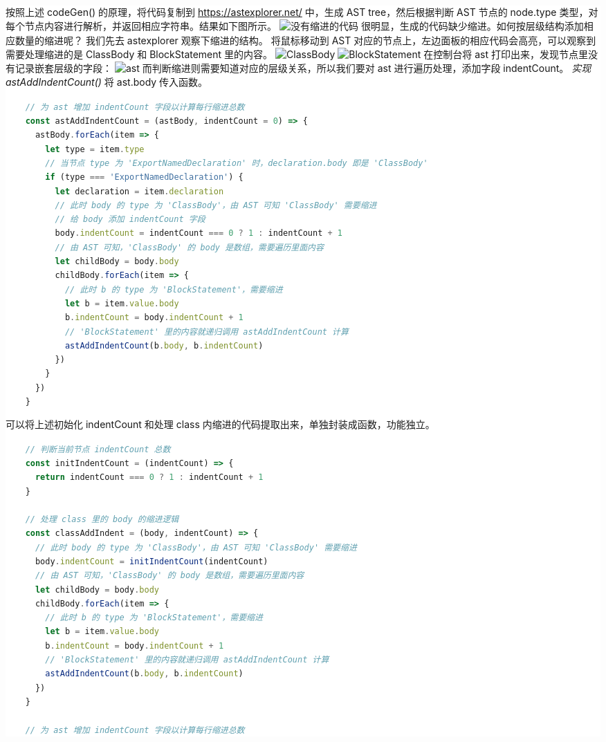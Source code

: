 ```javascript
```
按照上述 codeGen() 的原理，将代码复制到 https://astexplorer.net/ 中，生成 AST tree，然后根据判断 AST 节点的 node.type 类型，对每个节点内容进行解析，并返回相应字符串。结果如下图所示。
![没有缩进的代码](https://raw.githubusercontent.com/jannahuang/blog/main/pictures/formatter1.png)
很明显，生成的代码缺少缩进。如何按层级结构添加相应数量的缩进呢？
我们先去 astexplorer 观察下缩进的结构。
将鼠标移动到 AST 对应的节点上，左边面板的相应代码会高亮，可以观察到需要处理缩进的是 ClassBody 和 BlockStatement 里的内容。
![ClassBody](https://raw.githubusercontent.com/jannahuang/blog/main/pictures/formatter-classbody.png)
![BlockStatement](https://raw.githubusercontent.com/jannahuang/blog/main/pictures/formatter-blockstatement.png)
在控制台将 ast 打印出来，发现节点里没有记录嵌套层级的字段：
![ast](https://raw.githubusercontent.com/jannahuang/blog/main/pictures/ast-before.png)
而判断缩进则需要知道对应的层级关系，所以我们要对 ast 进行遍历处理，添加字段 indentCount。
*实现 astAddIndentCount()*
将 ast.body 传入函数。
```javascript
    // 为 ast 增加 indentCount 字段以计算每行缩进总数
    const astAddIndentCount = (astBody, indentCount = 0) => {
      astBody.forEach(item => {
        let type = item.type
        // 当节点 type 为 'ExportNamedDeclaration' 时，declaration.body 即是 'ClassBody'
        if (type === 'ExportNamedDeclaration') {
          let declaration = item.declaration
          // 此时 body 的 type 为 'ClassBody'，由 AST 可知 'ClassBody' 需要缩进
          // 给 body 添加 indentCount 字段
          body.indentCount = indentCount === 0 ? 1 : indentCount + 1
          // 由 AST 可知，'ClassBody' 的 body 是数组，需要遍历里面内容
          let childBody = body.body
          childBody.forEach(item => {
            // 此时 b 的 type 为 'BlockStatement'，需要缩进
            let b = item.value.body
            b.indentCount = body.indentCount + 1
            // 'BlockStatement' 里的内容就递归调用 astAddIndentCount 计算
            astAddIndentCount(b.body, b.indentCount)
          })
        } 
      })
    }
```
可以将上述初始化 indentCount 和处理 class 内缩进的代码提取出来，单独封装成函数，功能独立。
```javascript
    // 判断当前节点 indentCount 总数
    const initIndentCount = (indentCount) => {
      return indentCount === 0 ? 1 : indentCount + 1
    }

    // 处理 class 里的 body 的缩进逻辑
    const classAddIndent = (body, indentCount) => {
      // 此时 body 的 type 为 'ClassBody'，由 AST 可知 'ClassBody' 需要缩进
      body.indentCount = initIndentCount(indentCount)
      // 由 AST 可知，'ClassBody' 的 body 是数组，需要遍历里面内容
      let childBody = body.body
      childBody.forEach(item => {
        // 此时 b 的 type 为 'BlockStatement'，需要缩进
        let b = item.value.body
        b.indentCount = body.indentCount + 1
        // 'BlockStatement' 里的内容就递归调用 astAddIndentCount 计算
        astAddIndentCount(b.body, b.indentCount)
      })
    }

    // 为 ast 增加 indentCount 字段以计算每行缩进总数
```